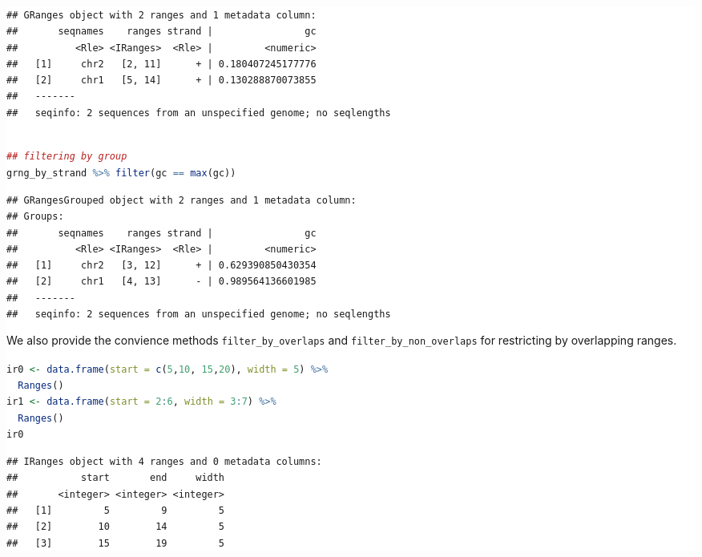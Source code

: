     ## GRanges object with 2 ranges and 1 metadata column:
    ##       seqnames    ranges strand |                gc
    ##          <Rle> <IRanges>  <Rle> |         <numeric>
    ##   [1]     chr2   [2, 11]      + | 0.180407245177776
    ##   [2]     chr1   [5, 14]      + | 0.130288870073855
    ##   -------
    ##   seqinfo: 2 sequences from an unspecified genome; no seqlengths

``` r

## filtering by group 
grng_by_strand %>% filter(gc == max(gc)) 
```

    ## GRangesGrouped object with 2 ranges and 1 metadata column:
    ## Groups: 
    ##       seqnames    ranges strand |                gc
    ##          <Rle> <IRanges>  <Rle> |         <numeric>
    ##   [1]     chr2   [3, 12]      + | 0.629390850430354
    ##   [2]     chr1   [4, 13]      - | 0.989564136601985
    ##   -------
    ##   seqinfo: 2 sequences from an unspecified genome; no seqlengths

We also provide the convience methods `filter_by_overlaps` and `filter_by_non_overlaps` for restricting by overlapping ranges.

``` r
ir0 <- data.frame(start = c(5,10, 15,20), width = 5) %>%
  Ranges()
ir1 <- data.frame(start = 2:6, width = 3:7) %>%
  Ranges()
ir0
```

    ## IRanges object with 4 ranges and 0 metadata columns:
    ##           start       end     width
    ##       <integer> <integer> <integer>
    ##   [1]         5         9         5
    ##   [2]        10        14         5
    ##   [3]        15        19         5